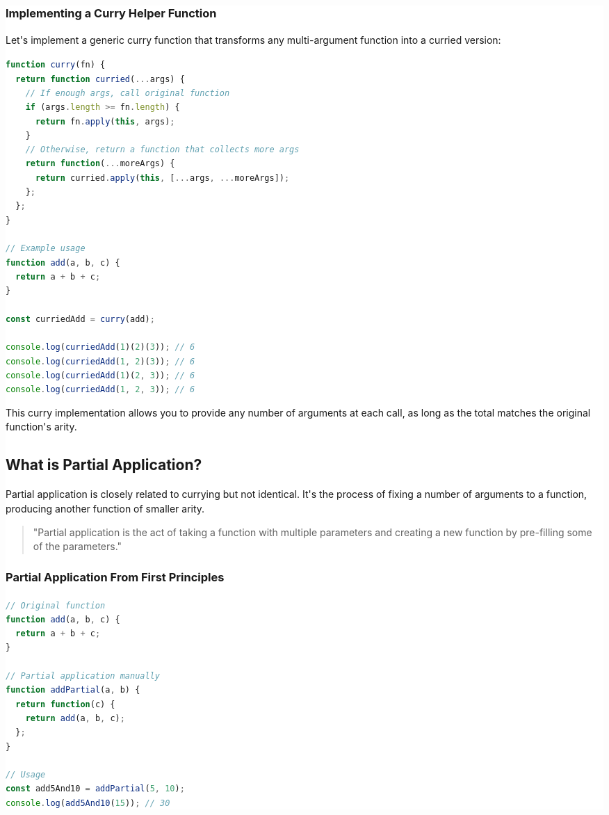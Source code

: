### Implementing a Curry Helper Function

Let's implement a generic curry function that transforms any multi-argument function into a curried version:

```javascript
function curry(fn) {
  return function curried(...args) {
    // If enough args, call original function
    if (args.length >= fn.length) {
      return fn.apply(this, args);
    }
    // Otherwise, return a function that collects more args
    return function(...moreArgs) {
      return curried.apply(this, [...args, ...moreArgs]);
    };
  };
}

// Example usage
function add(a, b, c) {
  return a + b + c;
}

const curriedAdd = curry(add);

console.log(curriedAdd(1)(2)(3)); // 6
console.log(curriedAdd(1, 2)(3)); // 6
console.log(curriedAdd(1)(2, 3)); // 6
console.log(curriedAdd(1, 2, 3)); // 6
```

This curry implementation allows you to provide any number of arguments at each call, as long as the total matches the original function's arity.

## What is Partial Application?

Partial application is closely related to currying but not identical. It's the process of fixing a number of arguments to a function, producing another function of smaller arity.

> "Partial application is the act of taking a function with multiple parameters and creating a new function by pre-filling some of the parameters."

### Partial Application From First Principles

```javascript
// Original function
function add(a, b, c) {
  return a + b + c;
}

// Partial application manually
function addPartial(a, b) {
  return function(c) {
    return add(a, b, c);
  };
}

// Usage
const add5And10 = addPartial(5, 10);
console.log(add5And10(15)); // 30
```
